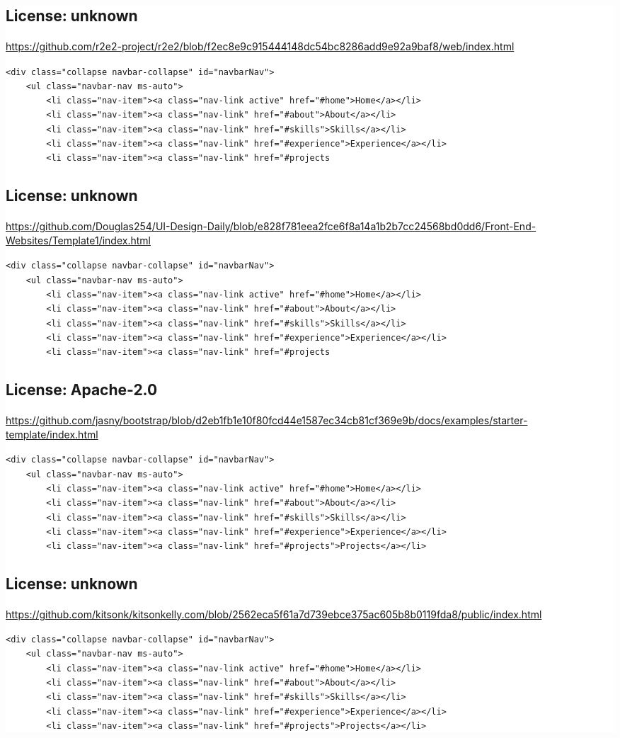 
## License: unknown
https://github.com/r2e2-project/r2e2/blob/f2ec8e9c915444148dc54bc8286add9e92a9baf8/web/index.html

```
<div class="collapse navbar-collapse" id="navbarNav">
    <ul class="navbar-nav ms-auto">
        <li class="nav-item"><a class="nav-link active" href="#home">Home</a></li>
        <li class="nav-item"><a class="nav-link" href="#about">About</a></li>
        <li class="nav-item"><a class="nav-link" href="#skills">Skills</a></li>
        <li class="nav-item"><a class="nav-link" href="#experience">Experience</a></li>
        <li class="nav-item"><a class="nav-link" href="#projects
```


## License: unknown
https://github.com/Douglas254/UI-Design-Daily/blob/e828f781eea2fce6f8a14a1b2b7cc24568bd0dd6/Front-End-Websites/Template1/index.html

```
<div class="collapse navbar-collapse" id="navbarNav">
    <ul class="navbar-nav ms-auto">
        <li class="nav-item"><a class="nav-link active" href="#home">Home</a></li>
        <li class="nav-item"><a class="nav-link" href="#about">About</a></li>
        <li class="nav-item"><a class="nav-link" href="#skills">Skills</a></li>
        <li class="nav-item"><a class="nav-link" href="#experience">Experience</a></li>
        <li class="nav-item"><a class="nav-link" href="#projects
```


## License: Apache-2.0
https://github.com/jasny/bootstrap/blob/d2eb1fb1e10f80fcd44e1587ec34cb81cf369e9b/docs/examples/starter-template/index.html

```
<div class="collapse navbar-collapse" id="navbarNav">
    <ul class="navbar-nav ms-auto">
        <li class="nav-item"><a class="nav-link active" href="#home">Home</a></li>
        <li class="nav-item"><a class="nav-link" href="#about">About</a></li>
        <li class="nav-item"><a class="nav-link" href="#skills">Skills</a></li>
        <li class="nav-item"><a class="nav-link" href="#experience">Experience</a></li>
        <li class="nav-item"><a class="nav-link" href="#projects">Projects</a></li>
```


## License: unknown
https://github.com/kitsonk/kitsonkelly.com/blob/2562eca5f61a7d739ebce375ac605b8b0119fda8/public/index.html

```
<div class="collapse navbar-collapse" id="navbarNav">
    <ul class="navbar-nav ms-auto">
        <li class="nav-item"><a class="nav-link active" href="#home">Home</a></li>
        <li class="nav-item"><a class="nav-link" href="#about">About</a></li>
        <li class="nav-item"><a class="nav-link" href="#skills">Skills</a></li>
        <li class="nav-item"><a class="nav-link" href="#experience">Experience</a></li>
        <li class="nav-item"><a class="nav-link" href="#projects">Projects</a></li>
```
